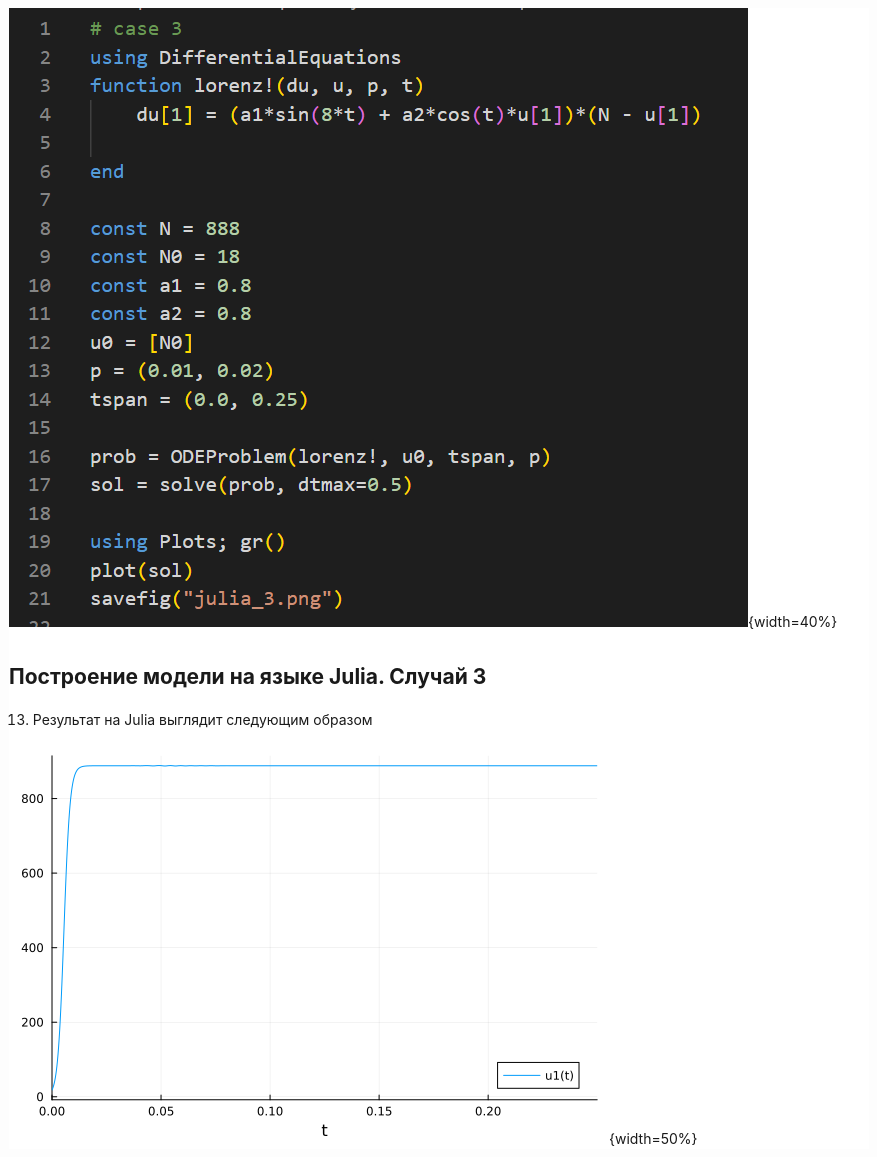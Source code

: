 ![Листинг программы. Julia. Случай 3](image/list_jl_3.png){width=40%}



## Построение модели на языке Julia. Случай 3 

13. Результат на Julia выглядит следующим образом

![Графики на Julia. Случай 3](image/julia_3.png){width=50%}
